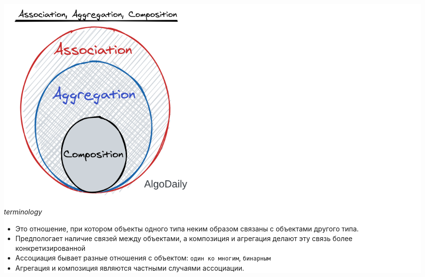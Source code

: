 <img alt="../assets/association.png" height="400" src="../assets/association.png" width="400"/>

_terminology_

- Это отношение, при котором объекты одного типа неким образом связаны с объектами другого типа.
- Предпологает наличие связей между объектами, а композиция и агрегация делают эту связь более
  конкретизированной
- Ассоциация бывает разные отношения с объектом: `один ко многим`, `бинарным`
- Агрегация и композиция являются частными случаями ассоциации.
